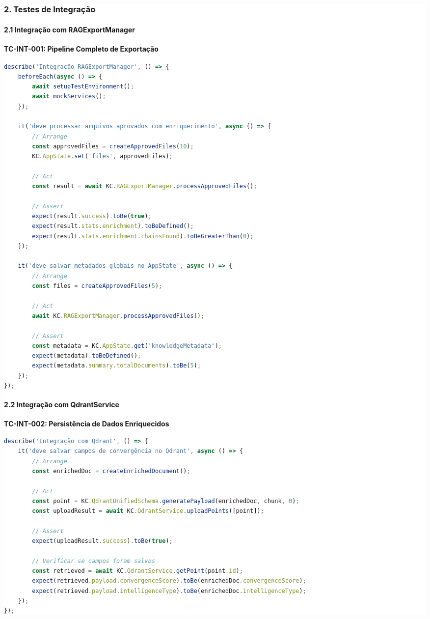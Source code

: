 ### 2. Testes de Integração

#### 2.1 Integração com RAGExportManager

**TC-INT-001: Pipeline Completo de Exportação**
```javascript
describe('Integração RAGExportManager', () => {
    beforeEach(async () => {
        await setupTestEnvironment();
        await mockServices();
    });
    
    it('deve processar arquivos aprovados com enriquecimento', async () => {
        // Arrange
        const approvedFiles = createApprovedFiles(10);
        KC.AppState.set('files', approvedFiles);
        
        // Act
        const result = await KC.RAGExportManager.processApprovedFiles();
        
        // Assert
        expect(result.success).toBe(true);
        expect(result.stats.enrichment).toBeDefined();
        expect(result.stats.enrichment.chainsFound).toBeGreaterThan(0);
    });
    
    it('deve salvar metadados globais no AppState', async () => {
        // Arrange
        const files = createApprovedFiles(5);
        
        // Act
        await KC.RAGExportManager.processApprovedFiles();
        
        // Assert
        const metadata = KC.AppState.get('knowledgeMetadata');
        expect(metadata).toBeDefined();
        expect(metadata.summary.totalDocuments).toBe(5);
    });
});
```

#### 2.2 Integração com QdrantService

**TC-INT-002: Persistência de Dados Enriquecidos**
```javascript
describe('Integração com Qdrant', () => {
    it('deve salvar campos de convergência no Qdrant', async () => {
        // Arrange
        const enrichedDoc = createEnrichedDocument();
        
        // Act
        const point = KC.QdrantUnifiedSchema.generatePayload(enrichedDoc, chunk, 0);
        const uploadResult = await KC.QdrantService.uploadPoints([point]);
        
        // Assert
        expect(uploadResult.success).toBe(true);
        
        // Verificar se campos foram salvos
        const retrieved = await KC.QdrantService.getPoint(point.id);
        expect(retrieved.payload.convergenceScore).toBe(enrichedDoc.convergenceScore);
        expect(retrieved.payload.intelligenceType).toBe(enrichedDoc.intelligenceType);
    });
});
```
